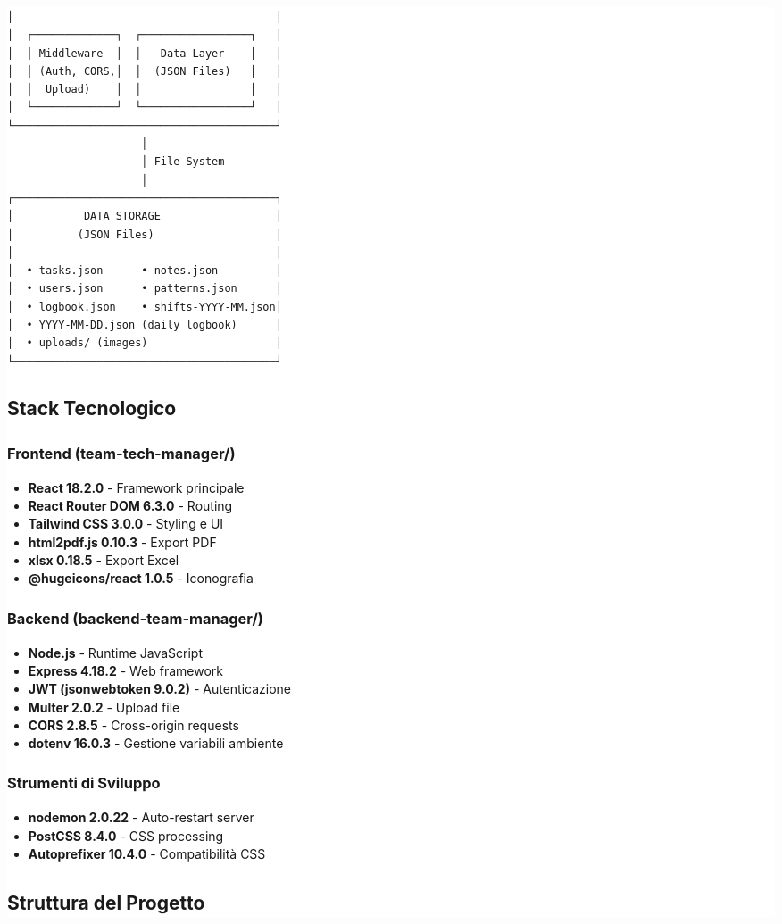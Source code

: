 ```
│                                         │
│  ┌─────────────┐  ┌─────────────────┐   │
│  │ Middleware  │  │   Data Layer    │   │
│  │ (Auth, CORS,│  │  (JSON Files)   │   │
│  │  Upload)    │  │                 │   │
│  └─────────────┘  └─────────────────┘   │
└─────────────────────────────────────────┘
                     │
                     │ File System
                     │
┌─────────────────────────────────────────┐
│           DATA STORAGE                  │
│          (JSON Files)                   │
│                                         │
│  • tasks.json      • notes.json         │
│  • users.json      • patterns.json      │
│  • logbook.json    • shifts-YYYY-MM.json│
│  • YYYY-MM-DD.json (daily logbook)      │
│  • uploads/ (images)                    │
└─────────────────────────────────────────┘
```

## Stack Tecnologico

### Frontend (team-tech-manager/)

-   **React 18.2.0** - Framework principale
-   **React Router DOM 6.3.0** - Routing
-   **Tailwind CSS 3.0.0** - Styling e UI
-   **html2pdf.js 0.10.3** - Export PDF
-   **xlsx 0.18.5** - Export Excel
-   **@hugeicons/react 1.0.5** - Iconografia

### Backend (backend-team-manager/)

-   **Node.js** - Runtime JavaScript
-   **Express 4.18.2** - Web framework
-   **JWT (jsonwebtoken 9.0.2)** - Autenticazione
-   **Multer 2.0.2** - Upload file
-   **CORS 2.8.5** - Cross-origin requests
-   **dotenv 16.0.3** - Gestione variabili ambiente

### Strumenti di Sviluppo

-   **nodemon 2.0.22** - Auto-restart server
-   **PostCSS 8.4.0** - CSS processing
-   **Autoprefixer 10.4.0** - Compatibilità CSS

## Struttura del Progetto
